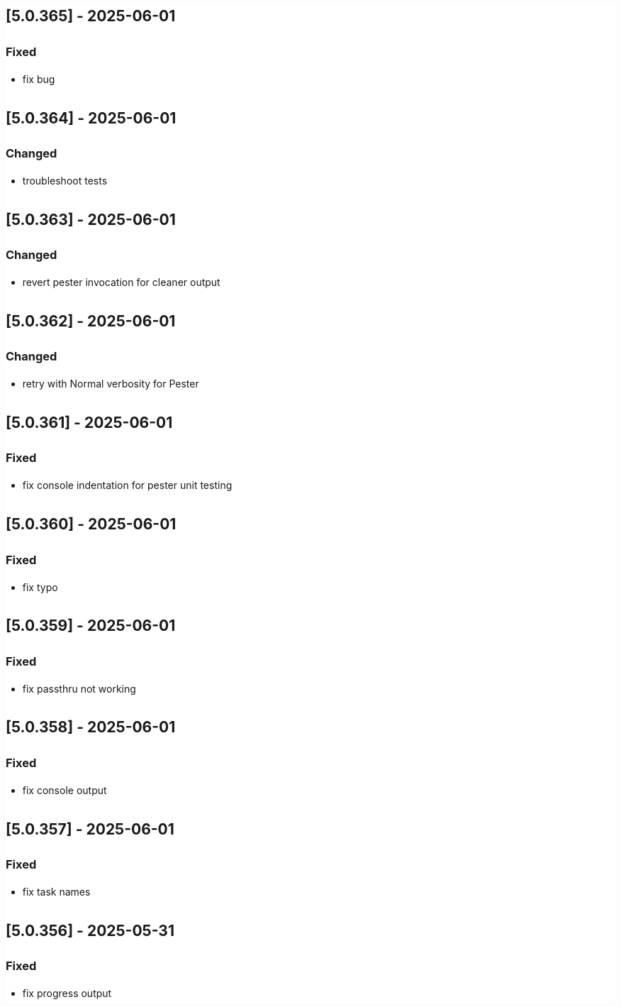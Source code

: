 ## [5.0.365] - 2025-06-01
### Fixed
- fix bug

## [5.0.364] - 2025-06-01
### Changed
- troubleshoot tests

## [5.0.363] - 2025-06-01
### Changed
- revert pester invocation for cleaner output

## [5.0.362] - 2025-06-01
### Changed
- retry with Normal verbosity for Pester

## [5.0.361] - 2025-06-01
### Fixed
- fix console indentation for pester unit testing

## [5.0.360] - 2025-06-01
### Fixed
- fix typo

## [5.0.359] - 2025-06-01
### Fixed
- fix passthru not working

## [5.0.358] - 2025-06-01
### Fixed
- fix console output

## [5.0.357] - 2025-06-01
### Fixed
- fix task names

## [5.0.356] - 2025-05-31
### Fixed
- fix progress output
